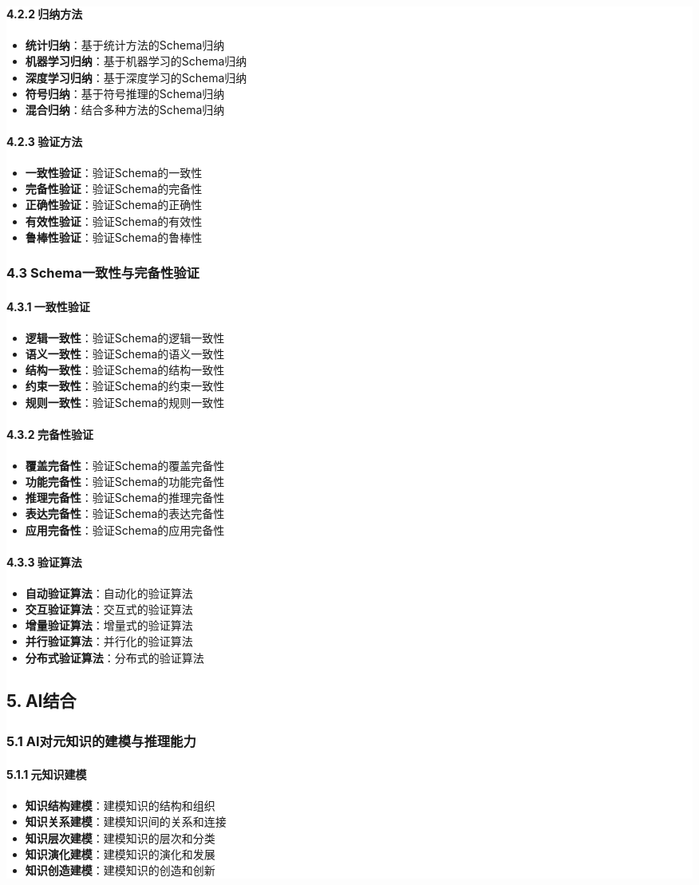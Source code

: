 #### 4.2.2 归纳方法

- **统计归纳**：基于统计方法的Schema归纳
- **机器学习归纳**：基于机器学习的Schema归纳
- **深度学习归纳**：基于深度学习的Schema归纳
- **符号归纳**：基于符号推理的Schema归纳
- **混合归纳**：结合多种方法的Schema归纳

#### 4.2.3 验证方法

- **一致性验证**：验证Schema的一致性
- **完备性验证**：验证Schema的完备性
- **正确性验证**：验证Schema的正确性
- **有效性验证**：验证Schema的有效性
- **鲁棒性验证**：验证Schema的鲁棒性

### 4.3 Schema一致性与完备性验证

#### 4.3.1 一致性验证

- **逻辑一致性**：验证Schema的逻辑一致性
- **语义一致性**：验证Schema的语义一致性
- **结构一致性**：验证Schema的结构一致性
- **约束一致性**：验证Schema的约束一致性
- **规则一致性**：验证Schema的规则一致性

#### 4.3.2 完备性验证

- **覆盖完备性**：验证Schema的覆盖完备性
- **功能完备性**：验证Schema的功能完备性
- **推理完备性**：验证Schema的推理完备性
- **表达完备性**：验证Schema的表达完备性
- **应用完备性**：验证Schema的应用完备性

#### 4.3.3 验证算法

- **自动验证算法**：自动化的验证算法
- **交互验证算法**：交互式的验证算法
- **增量验证算法**：增量式的验证算法
- **并行验证算法**：并行化的验证算法
- **分布式验证算法**：分布式的验证算法

## 5. AI结合

### 5.1 AI对元知识的建模与推理能力

#### 5.1.1 元知识建模

- **知识结构建模**：建模知识的结构和组织
- **知识关系建模**：建模知识间的关系和连接
- **知识层次建模**：建模知识的层次和分类
- **知识演化建模**：建模知识的演化和发展
- **知识创造建模**：建模知识的创造和创新
